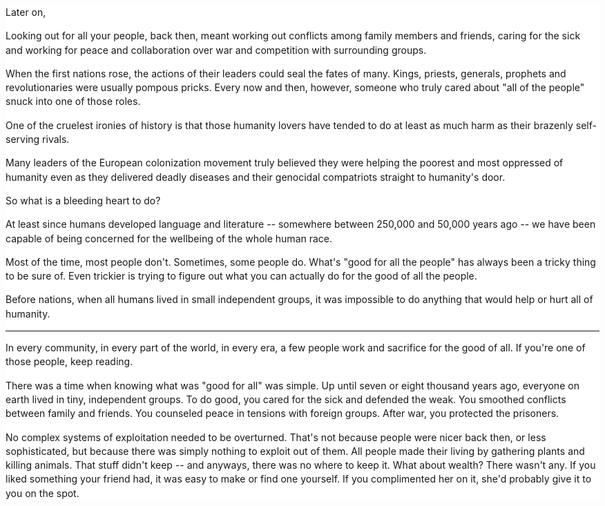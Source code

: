 Later on, 

 


Looking out for all your people, back then, meant working out conflicts among family members and friends, caring for the sick and working for peace and collaboration over war and competition with surrounding groups. 




When the first nations rose, the actions of their leaders could seal the fates of many. Kings, priests, generals, prophets and revolutionaries were usually pompous pricks. Every now and then, however, someone who truly cared about "all of the people" snuck into one of those roles. 

One of the cruelest ironies of history is that those humanity lovers have tended to do at least as much harm as their brazenly self-serving rivals. 

Many leaders of the European colonization movement truly believed they were helping the poorest and most oppressed of humanity even as they delivered deadly diseases and their genocidal compatriots straight to humanity's door.

So what is a bleeding heart to do?

         



At least since humans developed language and literature -- somewhere between 250,000 and 50,000 years ago -- we have been capable of being concerned for the wellbeing of the whole human race. 

Most of the time, most people don't. Sometimes, some people do. What's "good for all the people" has always been a tricky thing to be sure of. Even trickier is trying to figure out what you can actually do for the good of all the people.  

Before nations, when all humans lived in small independent groups, it was impossible to do anything that would help or hurt all of humanity.  






____







In every community, in every part of the world, in every era, a few people work and sacrifice for the good of all. If you're one of those people, keep reading.

There was a time when knowing what was "good for all" was simple. Up until seven or eight thousand years ago, everyone on earth lived in tiny, independent groups. To do good, you cared for the sick and defended the weak. You smoothed conflicts between family and friends. You counseled peace in tensions with foreign groups. After war, you protected the prisoners.   

No complex systems of exploitation needed to be overturned. That's not because people were nicer back then, or less sophisticated, but because there was simply nothing to exploit out of them. All people made their living by gathering plants and killing animals. That stuff didn't keep -- and anyways, there was no where to keep it. What about wealth? There wasn't any. If you liked something your friend had, it was easy to make or find one yourself. If you complimented her on it, she'd probably give it to you on the spot. 
